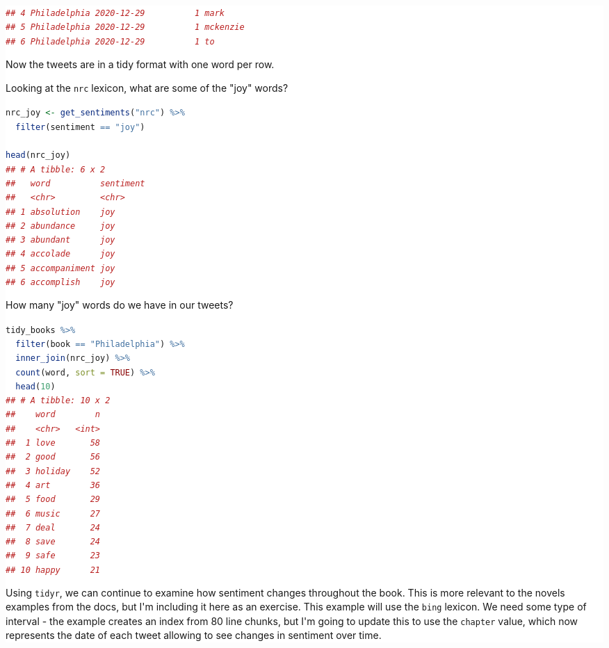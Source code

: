 ```r
## 4 Philadelphia 2020-12-29          1 mark    
## 5 Philadelphia 2020-12-29          1 mckenzie
## 6 Philadelphia 2020-12-29          1 to
```


Now the tweets are in a tidy format with one word per row.  

Looking at the `nrc` lexicon, what are some of the "joy" words?


```r
nrc_joy <- get_sentiments("nrc") %>% 
  filter(sentiment == "joy")

head(nrc_joy)
## # A tibble: 6 x 2
##   word          sentiment
##   <chr>         <chr>    
## 1 absolution    joy      
## 2 abundance     joy      
## 3 abundant      joy      
## 4 accolade      joy      
## 5 accompaniment joy      
## 6 accomplish    joy
```

How many "joy" words do we have in our tweets?


```r
tidy_books %>%
  filter(book == "Philadelphia") %>%
  inner_join(nrc_joy) %>%
  count(word, sort = TRUE) %>%
  head(10)
## # A tibble: 10 x 2
##    word        n
##    <chr>   <int>
##  1 love       58
##  2 good       56
##  3 holiday    52
##  4 art        36
##  5 food       29
##  6 music      27
##  7 deal       24
##  8 save       24
##  9 safe       23
## 10 happy      21
```

Using `tidyr`, we can continue to examine how sentiment changes throughout the book. This is more relevant to the novels examples from the docs, but I'm including it here as an exercise. This example will use the `bing` lexicon. We need some type of interval - the example creates an index from 80 line chunks, but I'm going to update this to use the `chapter` value, which now represents the date of each tweet allowing to see changes in sentiment over time.
